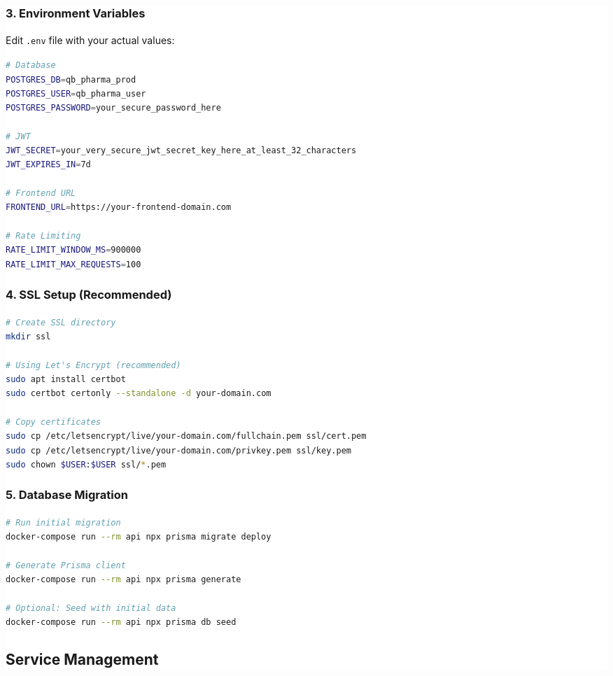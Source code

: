 ### 3. Environment Variables

Edit `.env` file with your actual values:

```bash
# Database
POSTGRES_DB=qb_pharma_prod
POSTGRES_USER=qb_pharma_user
POSTGRES_PASSWORD=your_secure_password_here

# JWT
JWT_SECRET=your_very_secure_jwt_secret_key_here_at_least_32_characters
JWT_EXPIRES_IN=7d

# Frontend URL
FRONTEND_URL=https://your-frontend-domain.com

# Rate Limiting
RATE_LIMIT_WINDOW_MS=900000
RATE_LIMIT_MAX_REQUESTS=100
```

### 4. SSL Setup (Recommended)

```bash
# Create SSL directory
mkdir ssl

# Using Let's Encrypt (recommended)
sudo apt install certbot
sudo certbot certonly --standalone -d your-domain.com

# Copy certificates
sudo cp /etc/letsencrypt/live/your-domain.com/fullchain.pem ssl/cert.pem
sudo cp /etc/letsencrypt/live/your-domain.com/privkey.pem ssl/key.pem
sudo chown $USER:$USER ssl/*.pem
```

### 5. Database Migration

```bash
# Run initial migration
docker-compose run --rm api npx prisma migrate deploy

# Generate Prisma client
docker-compose run --rm api npx prisma generate

# Optional: Seed with initial data
docker-compose run --rm api npx prisma db seed
```

## Service Management
